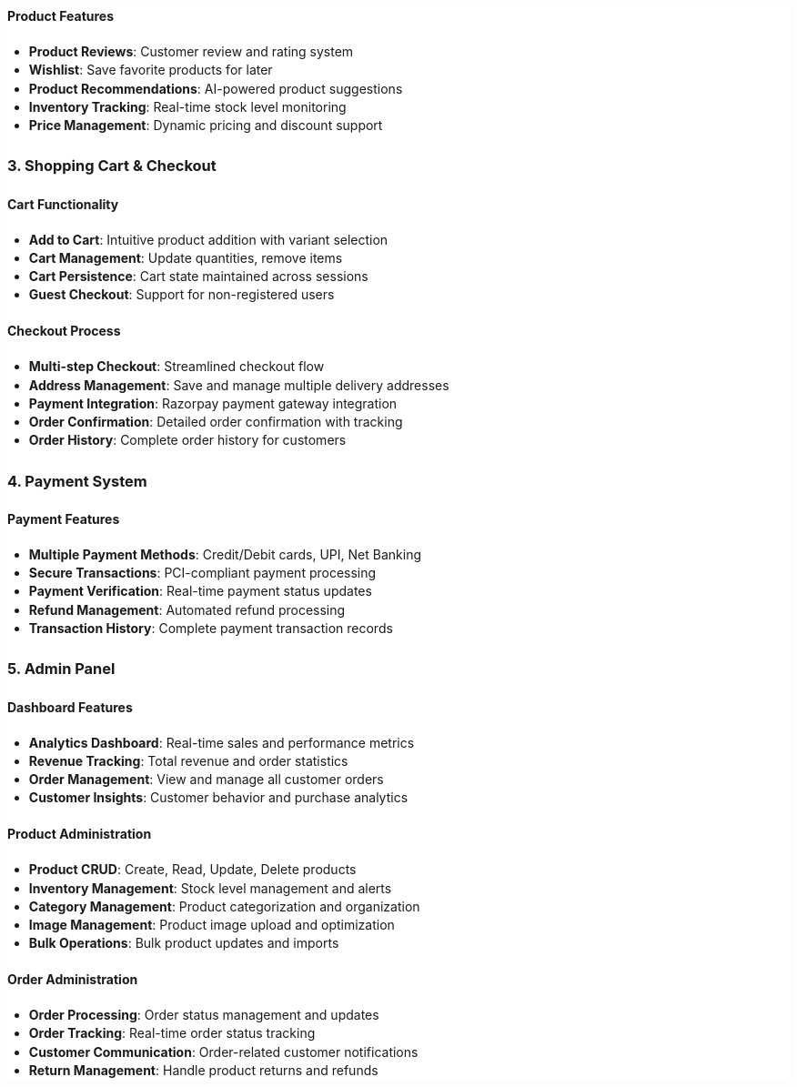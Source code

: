 #### Product Features
- **Product Reviews**: Customer review and rating system
- **Wishlist**: Save favorite products for later
- **Product Recommendations**: AI-powered product suggestions
- **Inventory Tracking**: Real-time stock level monitoring
- **Price Management**: Dynamic pricing and discount support

### 3. Shopping Cart & Checkout

#### Cart Functionality
- **Add to Cart**: Intuitive product addition with variant selection
- **Cart Management**: Update quantities, remove items
- **Cart Persistence**: Cart state maintained across sessions
- **Guest Checkout**: Support for non-registered users

#### Checkout Process
- **Multi-step Checkout**: Streamlined checkout flow
- **Address Management**: Save and manage multiple delivery addresses
- **Payment Integration**: Razorpay payment gateway integration
- **Order Confirmation**: Detailed order confirmation with tracking
- **Order History**: Complete order history for customers

### 4. Payment System

#### Payment Features
- **Multiple Payment Methods**: Credit/Debit cards, UPI, Net Banking
- **Secure Transactions**: PCI-compliant payment processing
- **Payment Verification**: Real-time payment status updates
- **Refund Management**: Automated refund processing
- **Transaction History**: Complete payment transaction records

### 5. Admin Panel

#### Dashboard Features
- **Analytics Dashboard**: Real-time sales and performance metrics
- **Revenue Tracking**: Total revenue and order statistics
- **Order Management**: View and manage all customer orders
- **Customer Insights**: Customer behavior and purchase analytics

#### Product Administration
- **Product CRUD**: Create, Read, Update, Delete products
- **Inventory Management**: Stock level management and alerts
- **Category Management**: Product categorization and organization
- **Image Management**: Product image upload and optimization
- **Bulk Operations**: Bulk product updates and imports

#### Order Administration
- **Order Processing**: Order status management and updates
- **Order Tracking**: Real-time order status tracking
- **Customer Communication**: Order-related customer notifications
- **Return Management**: Handle product returns and refunds
